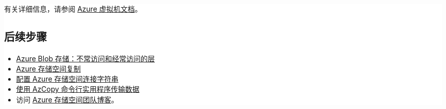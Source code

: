 有关详细信息，请参阅 [Azure 虚拟机文档](../virtual-machines/index.md)。

## 后续步骤

- [Azure Blob 存储：不常访问和经常访问的层](./storage-blob-storage-tiers.md)
- [Azure 存储空间复制](./storage-redundancy.md)
- [配置 Azure 存储空间连接字符串](./storage-configure-connection-string.md)
- [使用 AzCopy 命令行实用程序传输数据](./storage-use-azcopy.md)
- 访问 [Azure 存储空间团队博客](http://blogs.msdn.com/b/windowsazurestorage/)。

